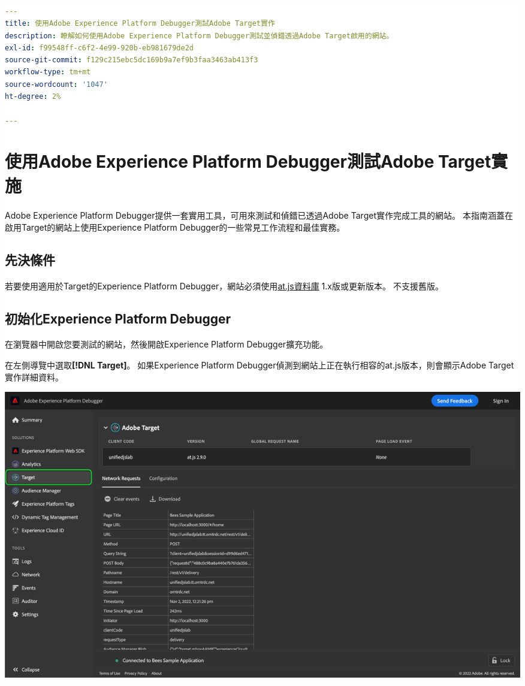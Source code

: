 ```yaml
---
title: 使用Adobe Experience Platform Debugger測試Adobe Target實作
description: 瞭解如何使用Adobe Experience Platform Debugger測試並偵錯透過Adobe Target啟用的網站。
exl-id: f99548ff-c6f2-4e99-920b-eb981679de2d
source-git-commit: f129c215ebc5dc169b9a7ef9b3faa3463ab413f3
workflow-type: tm+mt
source-wordcount: '1047'
ht-degree: 2%

---
```


# 使用Adobe Experience Platform Debugger測試Adobe Target實施

Adobe Experience Platform Debugger提供一套實用工具，可用來測試和偵錯已透過Adobe Target實作完成工具的網站。 本指南涵蓋在啟用Target的網站上使用Experience Platform Debugger的一些常見工作流程和最佳實務。

## 先決條件

若要使用適用於Target的Experience Platform Debugger，網站必須使用[at.js資料庫](https://developer.adobe.com/target/implement/client-side/atjs/how-atjs-works/) 1.x版或更新版本。 不支援舊版。

## 初始化Experience Platform Debugger

在瀏覽器中開啟您要測試的網站，然後開啟Experience Platform Debugger擴充功能。

在左側導覽中選取&#x200B;**[!DNL Target]**。 如果Experience Platform Debugger偵測到網站上正在執行相容的at.js版本，則會顯示Adobe Target實作詳細資料。

![在Experience Platform Debugger中選取的Target檢視，表示Adobe Target在目前檢視的瀏覽器頁面上作用中](../images/solutions/target/target-initialized.png)
